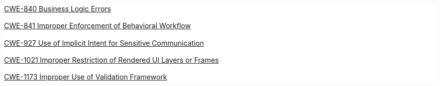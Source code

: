 [CWE-840 Business Logic Errors](https://cwe.mitre.org/data/definitions/840.html)

[CWE-841 Improper Enforcement of Behavioral Workflow](https://cwe.mitre.org/data/definitions/841.html)

[CWE-927 Use of Implicit Intent for Sensitive Communication](https://cwe.mitre.org/data/definitions/927.html)

[CWE-1021 Improper Restriction of Rendered UI Layers or Frames](https://cwe.mitre.org/data/definitions/1021.html)

[CWE-1173 Improper Use of Validation Framework](https://cwe.mitre.org/data/definitions/1173.html)
